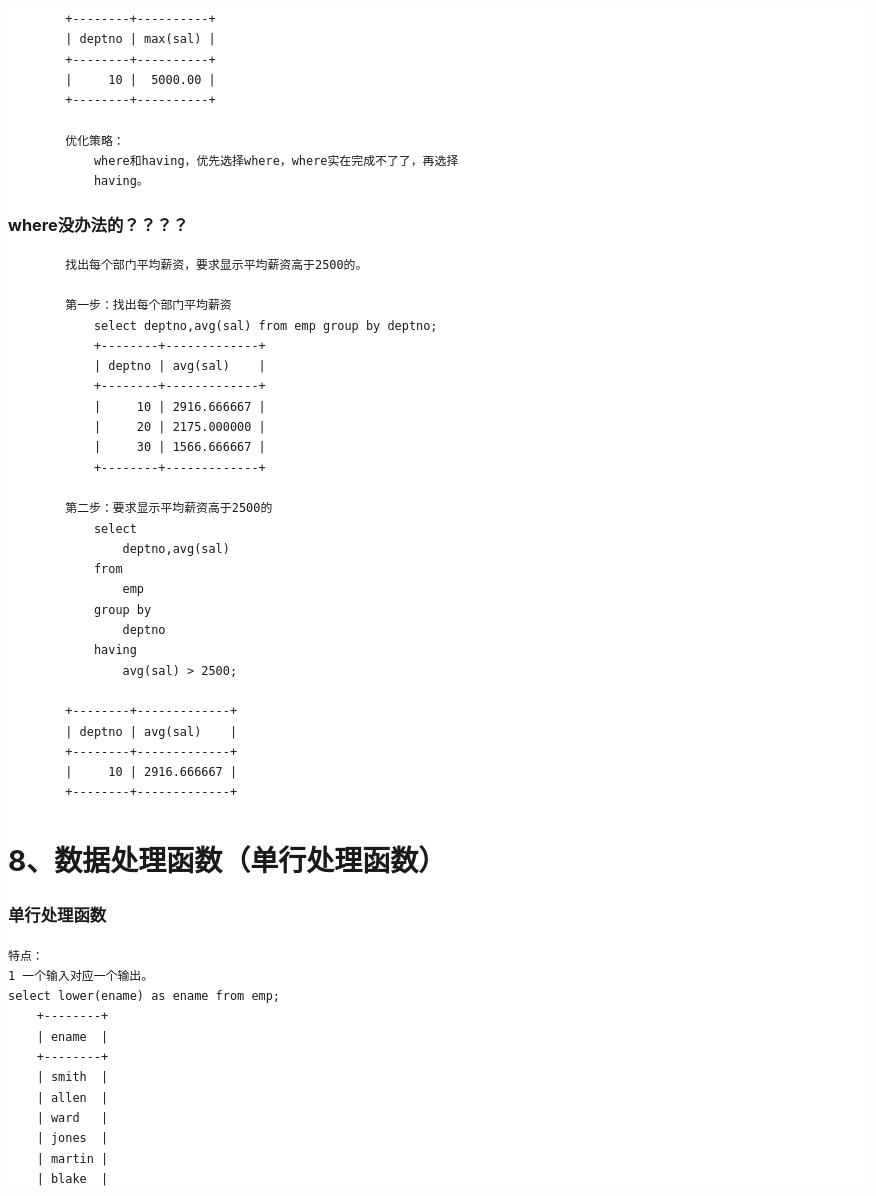			+--------+----------+
			| deptno | max(sal) |
			+--------+----------+
			|     10 |  5000.00 |
			+--------+----------+

			优化策略：
				where和having，优先选择where，where实在完成不了了，再选择
				having。
		
### where没办法的？？？？
			找出每个部门平均薪资，要求显示平均薪资高于2500的。

			第一步：找出每个部门平均薪资
				select deptno,avg(sal) from emp group by deptno;
				+--------+-------------+
				| deptno | avg(sal)    |
				+--------+-------------+
				|     10 | 2916.666667 |
				|     20 | 2175.000000 |
				|     30 | 1566.666667 |
				+--------+-------------+

			第二步：要求显示平均薪资高于2500的
				select 
					deptno,avg(sal) 
				from 
					emp 
				group by 
					deptno
				having
					avg(sal) > 2500;
			
			+--------+-------------+
			| deptno | avg(sal)    |
			+--------+-------------+
			|     10 | 2916.666667 |
			+--------+-------------+

# 8、数据处理函数（单行处理函数）
### 单行处理函数 
    特点：
    1 一个输入对应一个输出。 
    select lower(ename) as ename from emp;
		+--------+
		| ename  |
		+--------+
		| smith  |
		| allen  |
		| ward   |
		| jones  |
		| martin |
		| blake  |